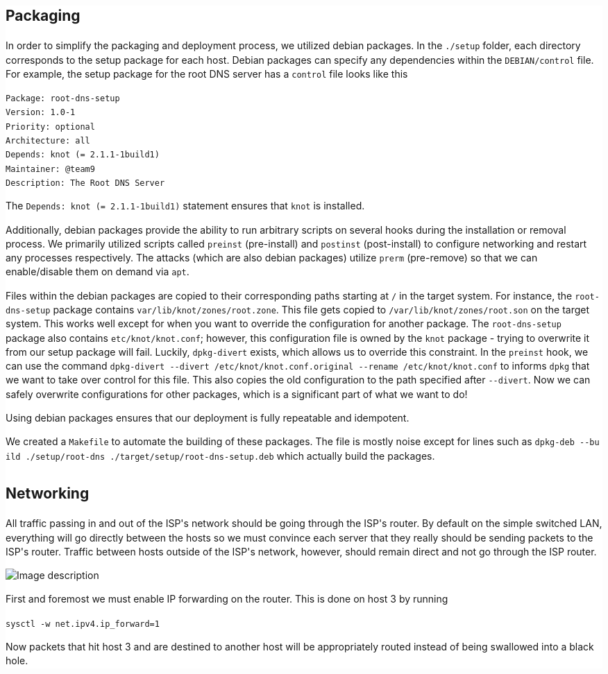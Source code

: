 ## Packaging 
In order to simplify the packaging and deployment process, we utilized debian packages. 
In the `./setup` folder, each directory corresponds to the setup package for each host. 
Debian packages can specify any dependencies within the `DEBIAN/control` file. For example, the setup package for the root DNS server has a `control` file looks like this 
```
Package: root-dns-setup
Version: 1.0-1
Priority: optional
Architecture: all
Depends: knot (= 2.1.1-1build1)
Maintainer: @team9
Description: The Root DNS Server
```
The `Depends: knot (= 2.1.1-1build1)` statement ensures that `knot` is installed. 

Additionally, debian packages provide the ability to run arbitrary scripts on several hooks during the installation or removal process. We primarily utilized scripts called `preinst` (pre-install) and `postinst` (post-install) to configure networking and restart any processes respectively. The attacks (which are also debian packages) utilize `prerm` (pre-remove) so that we can enable/disable them on demand via `apt`.

Files within the debian packages are copied to their corresponding paths starting at `/` in the target system. For instance, the `root-dns-setup` package contains `var/lib/knot/zones/root.zone`. This file gets copied to `/var/lib/knot/zones/root.son` on the target system. This works well except for when you want to override the configuration for another package. The `root-dns-setup` package also contains `etc/knot/knot.conf`; however, this configuration file is owned by the `knot` package - trying to overwrite it from our setup package will fail. Luckily, `dpkg-divert` exists, which allows us to override this constraint. 
In the `preinst` hook, we can use the command `dpkg-divert --divert /etc/knot/knot.conf.original --rename /etc/knot/knot.conf` to informs `dpkg` that we want to take over control for this file. This also copies the old configuration to the path specified after `--divert`. Now we can safely overwrite configurations for other packages, which is a significant part of what we want to do!

Using debian packages ensures that our deployment is fully repeatable and idempotent.

We created a `Makefile` to automate the building of these packages. The file is mostly noise except for lines such as 
`dpkg-deb --build ./setup/root-dns ./target/setup/root-dns-setup.deb`
which actually build the packages.

## Networking 

All traffic passing in and out of the ISP's network should be going through the ISP's router. By default on the simple switched LAN, everything will go directly between the hosts so we must convince each server that they really should be sending packets to the ISP's router. Traffic between hosts outside of the ISP's network, however, should remain direct and not go through the ISP router. 

![Image description](https://www.lucidchart.com/publicSegments/view/649caaa3-5b48-4ac6-a144-bc526598e9e7/image.png)

First and foremost we must enable IP forwarding on the router. This is done on host 3 by running 
```
sysctl -w net.ipv4.ip_forward=1
```
Now packets that hit host 3 and are destined to another host will be appropriately routed instead of being swallowed into a black hole.

